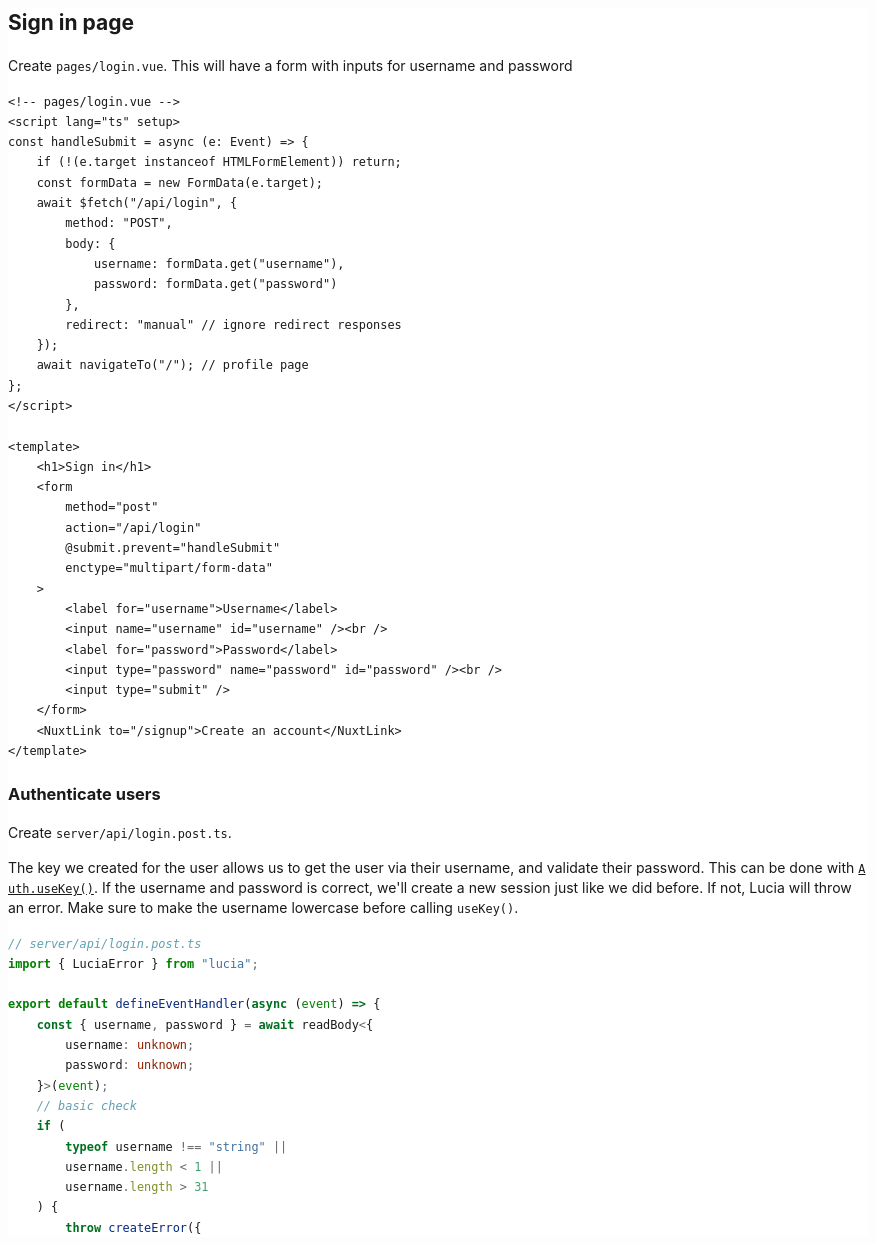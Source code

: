 ## Sign in page

Create `pages/login.vue`. This will have a form with inputs for username and password

```vue
<!-- pages/login.vue -->
<script lang="ts" setup>
const handleSubmit = async (e: Event) => {
	if (!(e.target instanceof HTMLFormElement)) return;
	const formData = new FormData(e.target);
	await $fetch("/api/login", {
		method: "POST",
		body: {
			username: formData.get("username"),
			password: formData.get("password")
		},
		redirect: "manual" // ignore redirect responses
	});
	await navigateTo("/"); // profile page
};
</script>

<template>
	<h1>Sign in</h1>
	<form
		method="post"
		action="/api/login"
		@submit.prevent="handleSubmit"
		enctype="multipart/form-data"
	>
		<label for="username">Username</label>
		<input name="username" id="username" /><br />
		<label for="password">Password</label>
		<input type="password" name="password" id="password" /><br />
		<input type="submit" />
	</form>
	<NuxtLink to="/signup">Create an account</NuxtLink>
</template>
```

### Authenticate users

Create `server/api/login.post.ts`.

The key we created for the user allows us to get the user via their username, and validate their password. This can be done with [`Auth.useKey()`](/reference/lucia/interfaces/auth#usekey). If the username and password is correct, we'll create a new session just like we did before. If not, Lucia will throw an error. Make sure to make the username lowercase before calling `useKey()`.

```ts
// server/api/login.post.ts
import { LuciaError } from "lucia";

export default defineEventHandler(async (event) => {
	const { username, password } = await readBody<{
		username: unknown;
		password: unknown;
	}>(event);
	// basic check
	if (
		typeof username !== "string" ||
		username.length < 1 ||
		username.length > 31
	) {
		throw createError({
```